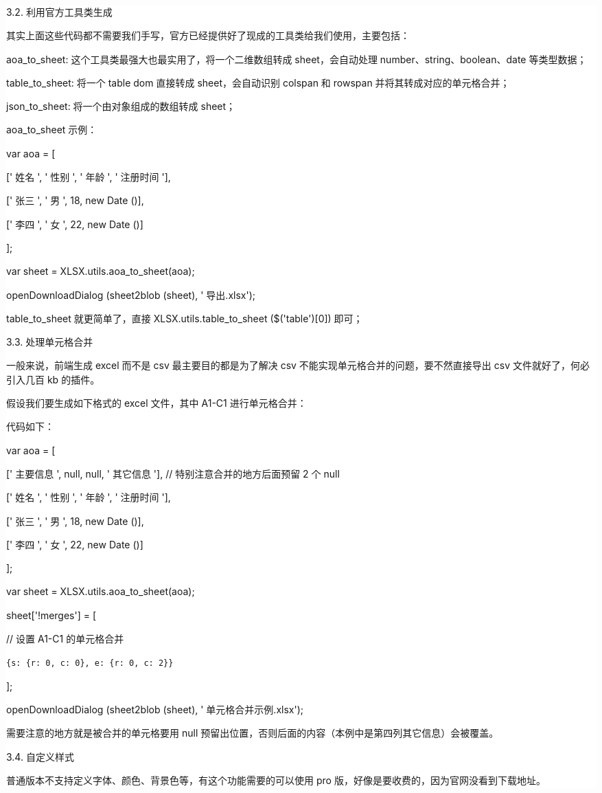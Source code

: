3.2. 利用官方工具类生成

其实上面这些代码都不需要我们手写，官方已经提供好了现成的工具类给我们使用，主要包括：

aoa_to_sheet: 这个工具类最强大也最实用了，将一个二维数组转成 sheet，会自动处理 number、string、boolean、date 等类型数据；

table_to_sheet: 将一个 table dom 直接转成 sheet，会自动识别 colspan 和 rowspan 并将其转成对应的单元格合并；

json_to_sheet: 将一个由对象组成的数组转成 sheet；

aoa_to_sheet 示例：

var aoa = [


[' 姓名 ', ' 性别 ', ' 年龄 ', ' 注册时间 '],

[' 张三 ', ' 男 ', 18, new Date ()],

[' 李四 ', ' 女 ', 22, new Date ()]

];


var sheet = XLSX.utils.aoa_to_sheet(aoa);


openDownloadDialog (sheet2blob (sheet), ' 导出.xlsx');

table_to_sheet 就更简单了，直接 XLSX.utils.table_to_sheet ($('table')[0]) 即可；

3.3. 处理单元格合并

一般来说，前端生成 excel 而不是 csv 最主要目的都是为了解决 csv 不能实现单元格合并的问题，要不然直接导出 csv 文件就好了，何必引入几百 kb 的插件。

假设我们要生成如下格式的 excel 文件，其中 A1-C1 进行单元格合并：

代码如下：

var aoa = [


[' 主要信息 ', null, null, ' 其它信息 '], // 特别注意合并的地方后面预留 2 个 null

[' 姓名 ', ' 性别 ', ' 年龄 ', ' 注册时间 '],

[' 张三 ', ' 男 ', 18, new Date ()],

[' 李四 ', ' 女 ', 22, new Date ()]

];


var sheet = XLSX.utils.aoa_to_sheet(aoa);


sheet['!merges'] = [


// 设置 A1-C1 的单元格合并

    {s: {r: 0, c: 0}, e: {r: 0, c: 2}}


];


openDownloadDialog (sheet2blob (sheet), ' 单元格合并示例.xlsx');

需要注意的地方就是被合并的单元格要用 null 预留出位置，否则后面的内容（本例中是第四列其它信息）会被覆盖。

3.4. 自定义样式

普通版本不支持定义字体、颜色、背景色等，有这个功能需要的可以使用 pro 版，好像是要收费的，因为官网没看到下载地址。
